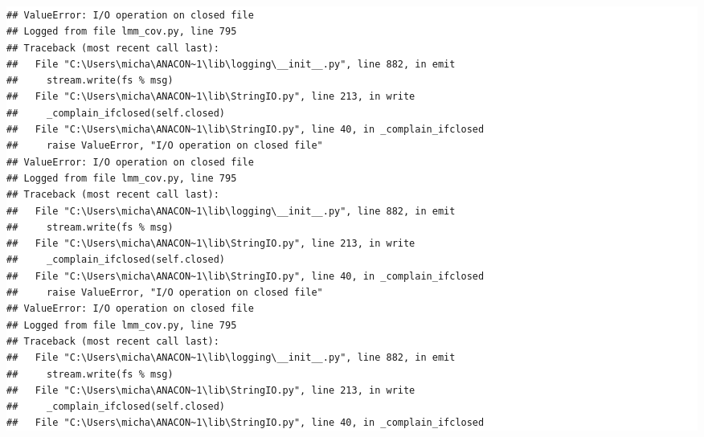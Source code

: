     ## ValueError: I/O operation on closed file
    ## Logged from file lmm_cov.py, line 795
    ## Traceback (most recent call last):
    ##   File "C:\Users\micha\ANACON~1\lib\logging\__init__.py", line 882, in emit
    ##     stream.write(fs % msg)
    ##   File "C:\Users\micha\ANACON~1\lib\StringIO.py", line 213, in write
    ##     _complain_ifclosed(self.closed)
    ##   File "C:\Users\micha\ANACON~1\lib\StringIO.py", line 40, in _complain_ifclosed
    ##     raise ValueError, "I/O operation on closed file"
    ## ValueError: I/O operation on closed file
    ## Logged from file lmm_cov.py, line 795
    ## Traceback (most recent call last):
    ##   File "C:\Users\micha\ANACON~1\lib\logging\__init__.py", line 882, in emit
    ##     stream.write(fs % msg)
    ##   File "C:\Users\micha\ANACON~1\lib\StringIO.py", line 213, in write
    ##     _complain_ifclosed(self.closed)
    ##   File "C:\Users\micha\ANACON~1\lib\StringIO.py", line 40, in _complain_ifclosed
    ##     raise ValueError, "I/O operation on closed file"
    ## ValueError: I/O operation on closed file
    ## Logged from file lmm_cov.py, line 795
    ## Traceback (most recent call last):
    ##   File "C:\Users\micha\ANACON~1\lib\logging\__init__.py", line 882, in emit
    ##     stream.write(fs % msg)
    ##   File "C:\Users\micha\ANACON~1\lib\StringIO.py", line 213, in write
    ##     _complain_ifclosed(self.closed)
    ##   File "C:\Users\micha\ANACON~1\lib\StringIO.py", line 40, in _complain_ifclosed
